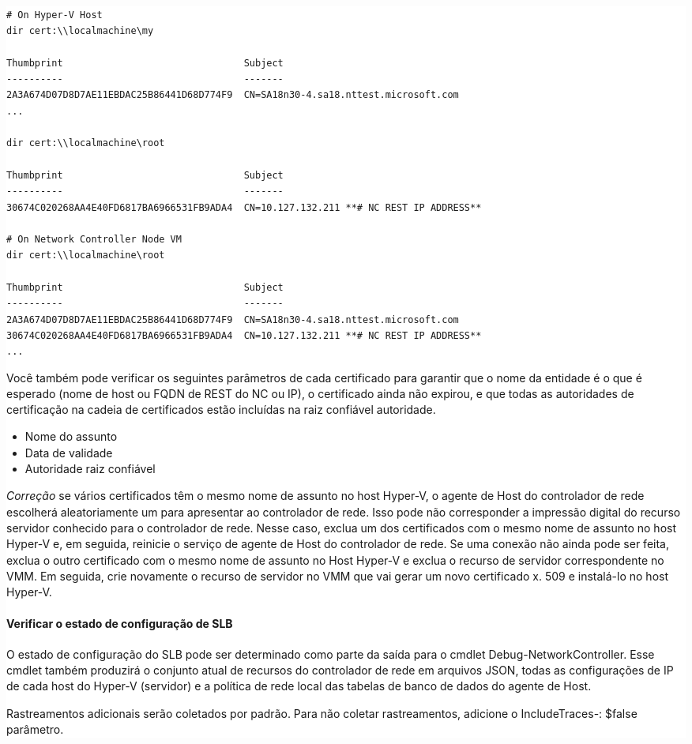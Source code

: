 ```  
# On Hyper-V Host
dir cert:\\localmachine\my  

Thumbprint                                Subject
----------                                -------
2A3A674D07D8D7AE11EBDAC25B86441D68D774F9  CN=SA18n30-4.sa18.nttest.microsoft.com
...

dir cert:\\localmachine\root

Thumbprint                                Subject
----------                                -------
30674C020268AA4E40FD6817BA6966531FB9ADA4  CN=10.127.132.211 **# NC REST IP ADDRESS**

# On Network Controller Node VM
dir cert:\\localmachine\root  

Thumbprint                                Subject
----------                                -------
2A3A674D07D8D7AE11EBDAC25B86441D68D774F9  CN=SA18n30-4.sa18.nttest.microsoft.com
30674C020268AA4E40FD6817BA6966531FB9ADA4  CN=10.127.132.211 **# NC REST IP ADDRESS**
...
```  

Você também pode verificar os seguintes parâmetros de cada certificado para garantir que o nome da entidade é o que é esperado (nome de host ou FQDN de REST do NC ou IP), o certificado ainda não expirou, e que todas as autoridades de certificação na cadeia de certificados estão incluídas na raiz confiável autoridade.

- Nome do assunto  
- Data de validade  
- Autoridade raiz confiável  

*Correção* se vários certificados têm o mesmo nome de assunto no host Hyper-V, o agente de Host do controlador de rede escolherá aleatoriamente um para apresentar ao controlador de rede. Isso pode não corresponder a impressão digital do recurso servidor conhecido para o controlador de rede. Nesse caso, exclua um dos certificados com o mesmo nome de assunto no host Hyper-V e, em seguida, reinicie o serviço de agente de Host do controlador de rede. Se uma conexão não ainda pode ser feita, exclua o outro certificado com o mesmo nome de assunto no Host Hyper-V e exclua o recurso de servidor correspondente no VMM. Em seguida, crie novamente o recurso de servidor no VMM que vai gerar um novo certificado x. 509 e instalá-lo no host Hyper-V.


#### <a name="check-the-slb-configuration-state"></a>Verificar o estado de configuração de SLB
O estado de configuração do SLB pode ser determinado como parte da saída para o cmdlet Debug-NetworkController. Esse cmdlet também produzirá o conjunto atual de recursos do controlador de rede em arquivos JSON, todas as configurações de IP de cada host do Hyper-V (servidor) e a política de rede local das tabelas de banco de dados do agente de Host. 

Rastreamentos adicionais serão coletados por padrão. Para não coletar rastreamentos, adicione o IncludeTraces-: $false parâmetro.
